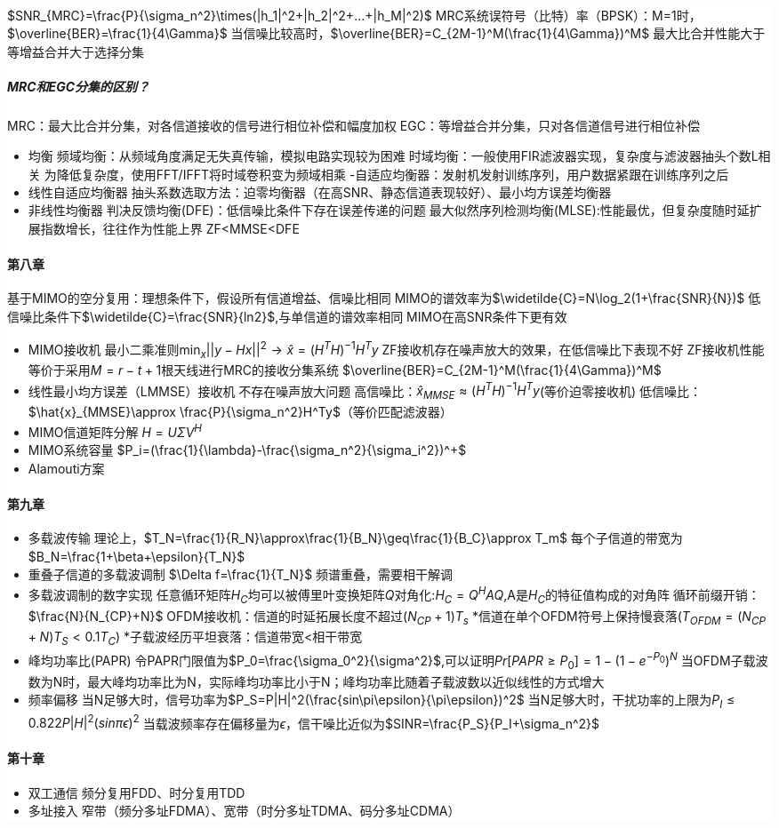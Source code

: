 $SNR_{MRC}=\frac{P}{\sigma_n^2}\times(|h_1|^2+|h_2|^2+...+|h_M|^2)$
MRC系统误符号（比特）率（BPSK）：M=1时，$\overline{BER}=\frac{1}{4\Gamma}$
当信噪比较高时，$\overline{BER}=C_{2M-1}^M(\frac{1}{4\Gamma})^M$
最大比合并性能大于等增益合并大于选择分集
##### MRC和EGC分集的区别？
MRC：最大比合并分集，对各信道接收的信号进行相位补偿和幅度加权
EGC：等增益合并分集，只对各信道信号进行相位补偿
- 均衡 
频域均衡：从频域角度满足无失真传输，模拟电路实现较为困难
时域均衡：一般使用FIR滤波器实现，复杂度与滤波器抽头个数L相关
为降低复杂度，使用FFT/IFFT将时域卷积变为频域相乘
-自适应均衡器：发射机发射训练序列，用户数据紧跟在训练序列之后 
- 线性自适应均衡器
抽头系数选取方法：迫零均衡器（在高SNR、静态信道表现较好）、最小均方误差均衡器
- 非线性均衡器
判决反馈均衡(DFE)：低信噪比条件下存在误差传递的问题
最大似然序列检测均衡(MLSE):性能最优，但复杂度随时延扩展指数增长，往往作为性能上界
ZF<MMSE<DFE
#### 第八章
基于MIMO的空分复用：理想条件下，假设所有信道增益、信噪比相同
MIMO的谱效率为$\widetilde{C}=N\log_2(1+\frac{SNR}{N})$
低信噪比条件下$\widetilde{C}=\frac{SNR}{ln2}$,与单信道的谱效率相同
MIMO在高SNR条件下更有效
- MIMO接收机
最小二乘准则$\min_x||y-Hx||^2\rightarrow \hat{x}=(H^TH)^{-1}H^Ty$
ZF接收机存在噪声放大的效果，在低信噪比下表现不好
ZF接收机性能等价于采用$M=r-t+1$根天线进行MRC的接收分集系统
$\overline{BER}=C_{2M-1}^M(\frac{1}{4\Gamma})^M$
- 线性最小均方误差（LMMSE）接收机
不存在噪声放大问题
高信噪比：$\hat{x}_{MMSE}\approx(H^TH)^{-1}H^Ty$(等价迫零接收机)
低信噪比：$\hat{x}_{MMSE}\approx \frac{P}{\sigma_n^2}H^Ty$（等价匹配滤波器）
- MIMO信道矩阵分解
$H=U\Sigma V^H$
- MIMO系统容量
$P_i=(\frac{1}{\lambda}-\frac{\sigma_n^2}{\sigma_i^2})^+$
- Alamouti方案
#### 第九章
- 多载波传输
理论上，$T_N=\frac{1}{R_N}\approx\frac{1}{B_N}\geq\frac{1}{B_C}\approx T_m$
每个子信道的带宽为$B_N=\frac{1+\beta+\epsilon}{T_N}$
- 重叠子信道的多载波调制
$\Delta f=\frac{1}{T_N}$
频谱重叠，需要相干解调
- 多载波调制的数字实现
任意循环矩阵$H_C$均可以被傅里叶变换矩阵$Q$对角化:$H_C=Q^HAQ$,A是$H_C$的特征值构成的对角阵
循环前缀开销：$\frac{N}{N_{CP}+N}$
OFDM接收机：信道的时延拓展长度不超过$(N_{CP}+1)T_s$
*信道在单个OFDM符号上保持慢衰落($T_{OFDM}=(N_{CP}+N)T_S<0.1T_C$)
*子载波经历平坦衰落：信道带宽<相干带宽
- 峰均功率比(PAPR)
令PAPR门限值为$P_0=\frac{\sigma_0^2}{\sigma^2}$,可以证明$Pr[PAPR\geq P_0]=1-(1-e^{-P_0})^N$
当OFDM子载波数为N时，最大峰均功率比为N，实际峰均功率比小于N；峰均功率比随着子载波数以近似线性的方式增大
- 频率偏移
当N足够大时，信号功率为$P_S=P|H|^2(\frac{sin\pi\epsilon}{\pi\epsilon})^2$
当N足够大时，干扰功率的上限为$P_I\leq0.822P|H|^2(sin\pi\epsilon)^2$
当载波频率存在偏移量为$\epsilon$，信干噪比近似为$SINR=\frac{P_S}{P_I+\sigma_n^2}$
#### 第十章
- 双工通信
频分复用FDD、时分复用TDD
- 多址接入
窄带（频分多址FDMA）、宽带（时分多址TDMA、码分多址CDMA）